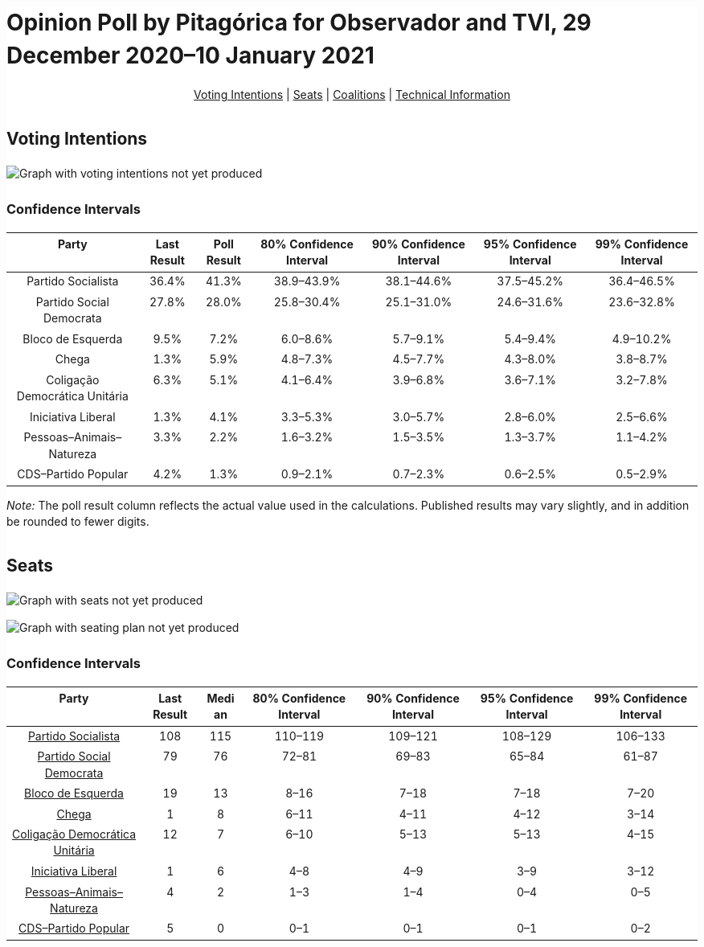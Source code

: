 # Opinion Poll by Pitagórica for Observador and TVI, 29 December 2020–10 January 2021

<p align="center"><a href="#voting-intentions">Voting Intentions</a> | <a href="#seats">Seats</a> | <a href="#coalitions">Coalitions</a> | <a href="#technical-information">Technical Information</a></p>

## Voting Intentions

![Graph with voting intentions not yet produced](2021-01-10-Pitagórica.png "Voting Intentions")

### Confidence Intervals

| Party | Last Result | Poll Result | 80% Confidence Interval | 90% Confidence Interval | 95% Confidence Interval | 99% Confidence Interval |
|:-----:|:-----------:|:-----------:|:-----------------------:|:-----------------------:|:-----------------------:|:-----------------------:|
| Partido Socialista | 36.4% | 41.3% | 38.9–43.9% |38.1–44.6% |37.5–45.2% |36.4–46.5% |
| Partido Social Democrata | 27.8% | 28.0% | 25.8–30.4% |25.1–31.0% |24.6–31.6% |23.6–32.8% |
| Bloco de Esquerda | 9.5% | 7.2% | 6.0–8.6% |5.7–9.1% |5.4–9.4% |4.9–10.2% |
| Chega | 1.3% | 5.9% | 4.8–7.3% |4.5–7.7% |4.3–8.0% |3.8–8.7% |
| Coligação Democrática Unitária | 6.3% | 5.1% | 4.1–6.4% |3.9–6.8% |3.6–7.1% |3.2–7.8% |
| Iniciativa Liberal | 1.3% | 4.1% | 3.3–5.3% |3.0–5.7% |2.8–6.0% |2.5–6.6% |
| Pessoas–Animais–Natureza | 3.3% | 2.2% | 1.6–3.2% |1.5–3.5% |1.3–3.7% |1.1–4.2% |
| CDS–Partido Popular | 4.2% | 1.3% | 0.9–2.1% |0.7–2.3% |0.6–2.5% |0.5–2.9% |

*Note:* The poll result column reflects the actual value used in the calculations. Published results may vary slightly, and in addition be rounded to fewer digits.

## Seats

![Graph with seats not yet produced](2021-01-10-Pitagórica-seats.png "Seats")

![Graph with seating plan not yet produced](2021-01-10-Pitagórica-seating-plan.png "Seating Plan")

### Confidence Intervals

| Party | Last Result | Median | 80% Confidence Interval | 90% Confidence Interval | 95% Confidence Interval | 99% Confidence Interval |
|:-----:|:-----------:|:------:|:-----------------------:|:-----------------------:|:-----------------------:|:-----------------------:|
| <a href="#partido-socialista">Partido Socialista</a> | 108 | 115 | 110–119 |109–121 |108–129 |106–133 |
| <a href="#partido-social-democrata">Partido Social Democrata</a> | 79 | 76 | 72–81 |69–83 |65–84 |61–87 |
| <a href="#bloco-de-esquerda">Bloco de Esquerda</a> | 19 | 13 | 8–16 |7–18 |7–18 |7–20 |
| <a href="#chega">Chega</a> | 1 | 8 | 6–11 |4–11 |4–12 |3–14 |
| <a href="#coligação-democrática-unitária">Coligação Democrática Unitária</a> | 12 | 7 | 6–10 |5–13 |5–13 |4–15 |
| <a href="#iniciativa-liberal">Iniciativa Liberal</a> | 1 | 6 | 4–8 |4–9 |3–9 |3–12 |
| <a href="#pessoas–animais–natureza">Pessoas–Animais–Natureza</a> | 4 | 2 | 1–3 |1–4 |0–4 |0–5 |
| <a href="#cds–partido-popular">CDS–Partido Popular</a> | 5 | 0 | 0–1 |0–1 |0–1 |0–2 |
